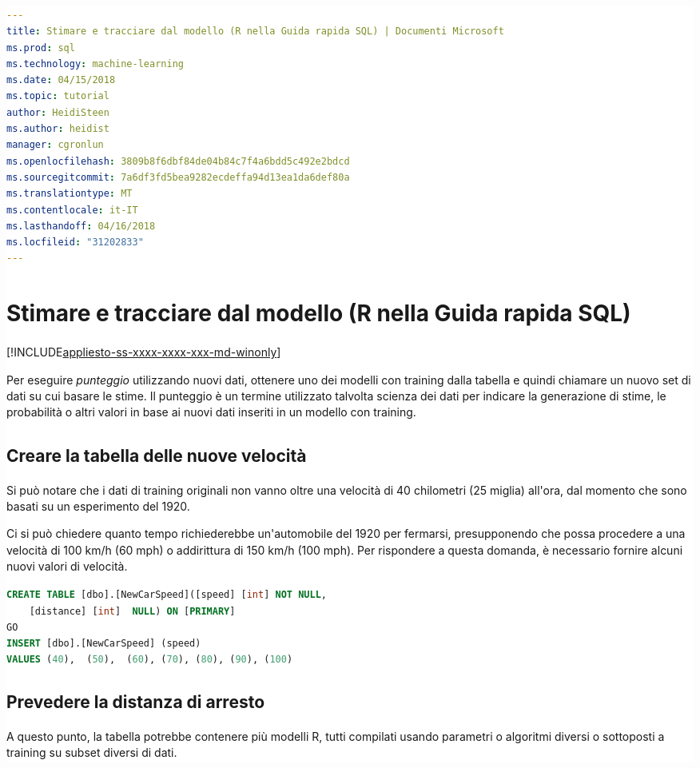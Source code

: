 ```yaml
---
title: Stimare e tracciare dal modello (R nella Guida rapida SQL) | Documenti Microsoft
ms.prod: sql
ms.technology: machine-learning
ms.date: 04/15/2018
ms.topic: tutorial
author: HeidiSteen
ms.author: heidist
manager: cgronlun
ms.openlocfilehash: 3809b8f6dbf84de04b84c7f4a6bdd5c492e2bdcd
ms.sourcegitcommit: 7a6df3fd5bea9282ecdeffa94d13ea1da6def80a
ms.translationtype: MT
ms.contentlocale: it-IT
ms.lasthandoff: 04/16/2018
ms.locfileid: "31202833"
---
```

# <a name="predict-and-plot-from-model-r-in-sql-quickstart"></a>Stimare e tracciare dal modello (R nella Guida rapida SQL)
[!INCLUDE[appliesto-ss-xxxx-xxxx-xxx-md-winonly](../../includes/appliesto-ss-xxxx-xxxx-xxx-md-winonly.md)]

Per eseguire _punteggio_ utilizzando nuovi dati, ottenere uno dei modelli con training dalla tabella e quindi chiamare un nuovo set di dati su cui basare le stime. Il punteggio è un termine utilizzato talvolta scienza dei dati per indicare la generazione di stime, le probabilità o altri valori in base ai nuovi dati inseriti in un modello con training.

## <a name="create-the-table-of-new-speeds"></a>Creare la tabella delle nuove velocità

Si può notare che i dati di training originali non vanno oltre una velocità di 40 chilometri (25 miglia) all'ora, dal momento che sono basati su un esperimento del 1920.

Ci si può chiedere quanto tempo richiederebbe un'automobile del 1920 per fermarsi, presupponendo che possa procedere a una velocità di 100 km/h (60 mph) o addirittura di 150 km/h (100 mph). Per rispondere a questa domanda, è necessario fornire alcuni nuovi valori di velocità.

```sql
CREATE TABLE [dbo].[NewCarSpeed]([speed] [int] NOT NULL,
    [distance] [int]  NULL) ON [PRIMARY]
GO
INSERT [dbo].[NewCarSpeed] (speed)
VALUES (40),  (50),  (60), (70), (80), (90), (100)
```

## <a name="predict-stopping-distance"></a>Prevedere la distanza di arresto

A questo punto, la tabella potrebbe contenere più modelli R, tutti compilati usando parametri o algoritmi diversi o sottoposti a training su subset diversi di dati.
